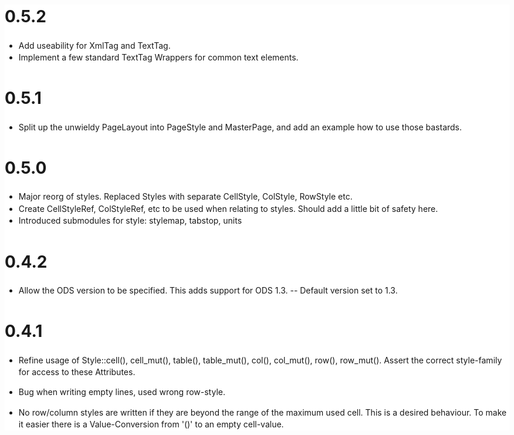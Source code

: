 # 0.5.2

- Add useability for XmlTag and TextTag.
- Implement a few standard TextTag Wrappers for common text elements.

# 0.5.1

- Split up the unwieldy PageLayout into PageStyle and MasterPage, and add an
  example how to use those bastards.

# 0.5.0

- Major reorg of styles. Replaced Styles with separate CellStyle, ColStyle,
  RowStyle etc.
- Create CellStyleRef, ColStyleRef, etc to be used when relating to styles.
  Should add a little bit of safety here.
- Introduced submodules for style: stylemap, tabstop, units

# 0.4.2

- Allow the ODS version to be specified. This adds support for ODS 1.3. --
  Default version set to 1.3.

# 0.4.1

- Refine usage of Style::cell(), cell_mut(), table(), table_mut(), col(),
  col_mut(),
  row(), row_mut(). Assert the correct style-family for access to these
  Attributes.

- Bug when writing empty lines, used wrong row-style.

- No row/column styles are written if they are beyond the range of the maximum
  used cell. This is a desired behaviour. To make it easier there is a
  Value-Conversion from '()' to an empty cell-value.

